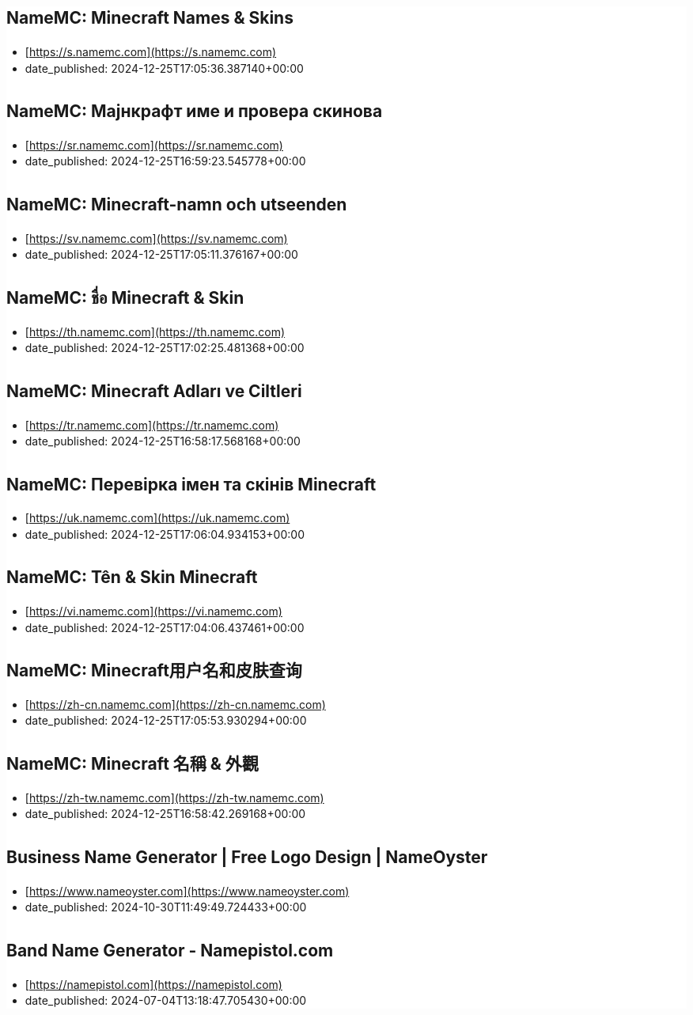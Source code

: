  ## NameMC: Minecraft Names & Skins
 - [https://s.namemc.com](https://s.namemc.com)
 - date_published: 2024-12-25T17:05:36.387140+00:00

 ## NameMC: Мајнкрафт име и провера скинова
 - [https://sr.namemc.com](https://sr.namemc.com)
 - date_published: 2024-12-25T16:59:23.545778+00:00

 ## NameMC: Minecraft-namn och utseenden
 - [https://sv.namemc.com](https://sv.namemc.com)
 - date_published: 2024-12-25T17:05:11.376167+00:00

 ## NameMC: ชื่อ Minecraft & Skin
 - [https://th.namemc.com](https://th.namemc.com)
 - date_published: 2024-12-25T17:02:25.481368+00:00

 ## NameMC: Minecraft Adları ve Ciltleri
 - [https://tr.namemc.com](https://tr.namemc.com)
 - date_published: 2024-12-25T16:58:17.568168+00:00

 ## NameMC: Перевірка імен та скінів Minecraft
 - [https://uk.namemc.com](https://uk.namemc.com)
 - date_published: 2024-12-25T17:06:04.934153+00:00

 ## NameMC: Tên & Skin Minecraft
 - [https://vi.namemc.com](https://vi.namemc.com)
 - date_published: 2024-12-25T17:04:06.437461+00:00

 ## NameMC: Minecraft用户名和皮肤查询
 - [https://zh-cn.namemc.com](https://zh-cn.namemc.com)
 - date_published: 2024-12-25T17:05:53.930294+00:00

 ## NameMC: Minecraft 名稱 & 外觀
 - [https://zh-tw.namemc.com](https://zh-tw.namemc.com)
 - date_published: 2024-12-25T16:58:42.269168+00:00

 ## Business Name Generator | Free Logo Design | NameOyster
 - [https://www.nameoyster.com](https://www.nameoyster.com)
 - date_published: 2024-10-30T11:49:49.724433+00:00

 ## Band Name Generator - Namepistol.com
 - [https://namepistol.com](https://namepistol.com)
 - date_published: 2024-07-04T13:18:47.705430+00:00
